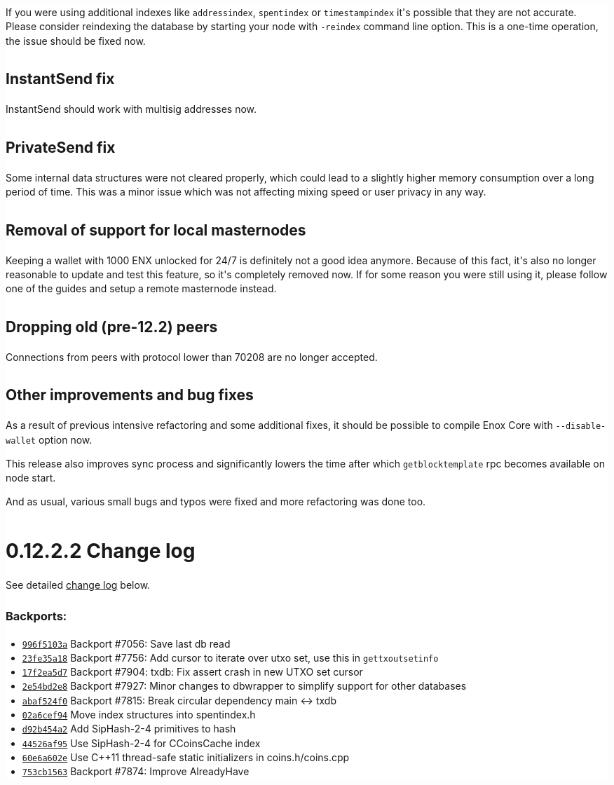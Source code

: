 If you were using additional indexes like `addressindex`, `spentindex` or
`timestampindex` it's possible that they are not accurate. Please consider
reindexing the database by starting your node with `-reindex` command line
option. This is a one-time operation, the issue should be fixed now.

InstantSend fix
---------------

InstantSend should work with multisig addresses now.

PrivateSend fix
---------------

Some internal data structures were not cleared properly, which could lead
to a slightly higher memory consumption over a long period of time. This was
a minor issue which was not affecting mixing speed or user privacy in any way.

Removal of support for local masternodes
----------------------------------------

Keeping a wallet with 1000 ENX unlocked for 24/7 is definitely not a good idea
anymore. Because of this fact, it's also no longer reasonable to update and test
this feature, so it's completely removed now. If for some reason you were still
using it, please follow one of the guides and setup a remote masternode instead.

Dropping old (pre-12.2) peers
-----------------------------

Connections from peers with protocol lower than 70208 are no longer accepted.

Other improvements and bug fixes
--------------------------------

As a result of previous intensive refactoring and some additional fixes,
it should be possible to compile Enox Core with `--disable-wallet` option now.

This release also improves sync process and significantly lowers the time after
which `getblocktemplate` rpc becomes available on node start.

And as usual, various small bugs and typos were fixed and more refactoring was
done too.


0.12.2.2 Change log
===================

See detailed [change log](https://github.com/enoxpay/enox/compare/v0.12.2.1...enoxpay:v0.12.2.2) below.

### Backports:
- [`996f5103a`](https://github.com/enoxpay/enox/commit/996f5103a) Backport #7056: Save last db read
- [`23fe35a18`](https://github.com/enoxpay/enox/commit/23fe35a18) Backport #7756: Add cursor to iterate over utxo set, use this in `gettxoutsetinfo`
- [`17f2ea5d7`](https://github.com/enoxpay/enox/commit/17f2ea5d7) Backport #7904: txdb: Fix assert crash in new UTXO set cursor
- [`2e54bd2e8`](https://github.com/enoxpay/enox/commit/2e54bd2e8) Backport #7927: Minor changes to dbwrapper to simplify support for other databases
- [`abaf524f0`](https://github.com/enoxpay/enox/commit/abaf524f0) Backport #7815: Break circular dependency main ↔ txdb
- [`02a6cef94`](https://github.com/enoxpay/enox/commit/02a6cef94) Move index structures into spentindex.h
- [`d92b454a2`](https://github.com/enoxpay/enox/commit/d92b454a2) Add SipHash-2-4 primitives to hash
- [`44526af95`](https://github.com/enoxpay/enox/commit/44526af95) Use SipHash-2-4 for CCoinsCache index
- [`60e6a602e`](https://github.com/enoxpay/enox/commit/60e6a602e) Use C++11 thread-safe static initializers in coins.h/coins.cpp
- [`753cb1563`](https://github.com/enoxpay/enox/commit/753cb1563) Backport #7874: Improve AlreadyHave